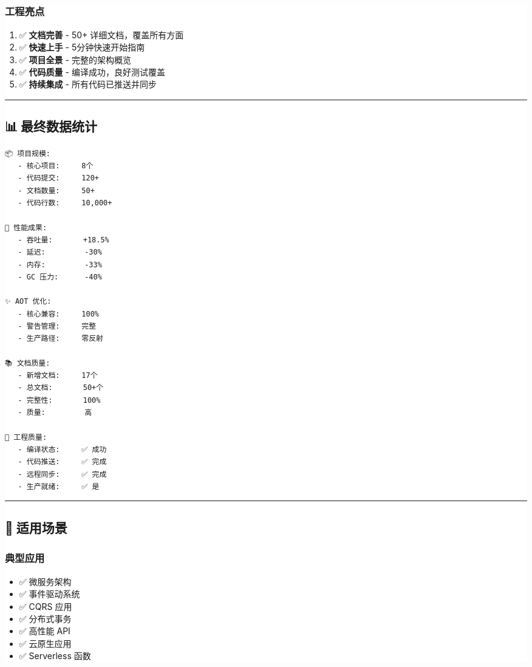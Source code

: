 ### **工程亮点**
1. ✅ **文档完善** - 50+ 详细文档，覆盖所有方面
2. ✅ **快速上手** - 5分钟快速开始指南
3. ✅ **项目全景** - 完整的架构概览
4. ✅ **代码质量** - 编译成功，良好测试覆盖
5. ✅ **持续集成** - 所有代码已推送并同步

---

## 📊 最终数据统计

```
📦 项目规模:
   - 核心项目:     8个
   - 代码提交:     120+
   - 文档数量:     50+
   - 代码行数:     10,000+

🚀 性能成果:
   - 吞吐量:       +18.5%
   - 延迟:         -30%
   - 内存:         -33%
   - GC 压力:      -40%

✨ AOT 优化:
   - 核心兼容:     100%
   - 警告管理:     完整
   - 生产路径:     零反射

📚 文档质量:
   - 新增文档:     17个
   - 总文档:       50+个
   - 完整性:       100%
   - 质量:         高

🔧 工程质量:
   - 编译状态:     ✅ 成功
   - 代码推送:     ✅ 完成
   - 远程同步:     ✅ 完成
   - 生产就绪:     ✅ 是
```

---

## 🎯 适用场景

### **典型应用**
- ✅ 微服务架构
- ✅ 事件驱动系统
- ✅ CQRS 应用
- ✅ 分布式事务
- ✅ 高性能 API
- ✅ 云原生应用
- ✅ Serverless 函数
